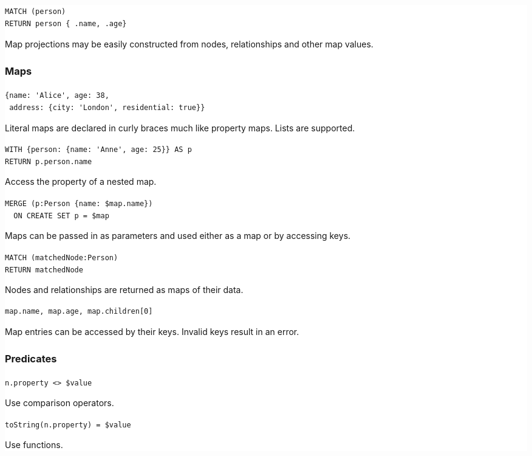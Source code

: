 

```
MATCH (person)
RETURN person { .name, .age}
```
Map projections may be easily constructed from nodes, relationships and other map values.



### Maps

```
{name: 'Alice', age: 38,
 address: {city: 'London', residential: true}}
```
Literal maps are declared in curly braces much like property maps. Lists are supported.



```
WITH {person: {name: 'Anne', age: 25}} AS p
RETURN p.person.name
```
Access the property of a nested map.



```
MERGE (p:Person {name: $map.name})
  ON CREATE SET p = $map
```
Maps can be passed in as parameters and used either as a map or by accessing keys.



```
MATCH (matchedNode:Person)
RETURN matchedNode
```
Nodes and relationships are returned as maps of their data.



```
map.name, map.age, map.children[0]
```
Map entries can be accessed by their keys. Invalid keys result in an error.



### Predicates

```
n.property <> $value
```
Use comparison operators.



```
toString(n.property) = $value
```
Use functions.
